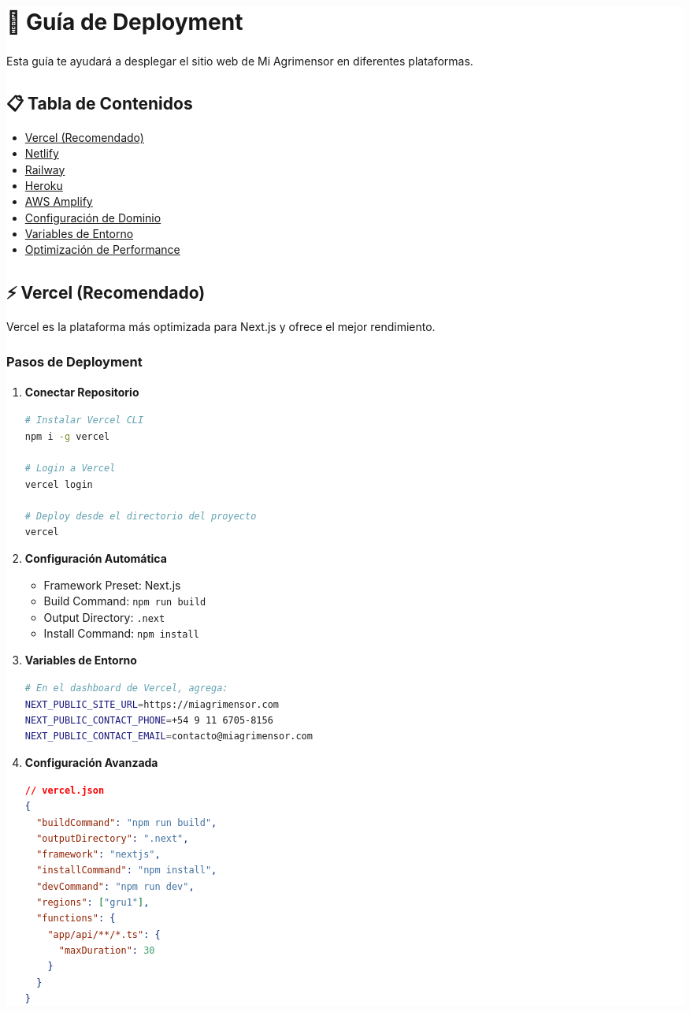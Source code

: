 # 🚀 Guía de Deployment

Esta guía te ayudará a desplegar el sitio web de Mi Agrimensor en diferentes plataformas.

## 📋 Tabla de Contenidos

- [Vercel (Recomendado)](#vercel-recomendado)
- [Netlify](#netlify)
- [Railway](#railway)
- [Heroku](#heroku)
- [AWS Amplify](#aws-amplify)
- [Configuración de Dominio](#configuración-de-dominio)
- [Variables de Entorno](#variables-de-entorno)
- [Optimización de Performance](#optimización-de-performance)

## ⚡ Vercel (Recomendado)

Vercel es la plataforma más optimizada para Next.js y ofrece el mejor rendimiento.

### Pasos de Deployment

1. **Conectar Repositorio**
   ```bash
   # Instalar Vercel CLI
   npm i -g vercel
   
   # Login a Vercel
   vercel login
   
   # Deploy desde el directorio del proyecto
   vercel
   ```

2. **Configuración Automática**
   - Framework Preset: Next.js
   - Build Command: `npm run build`
   - Output Directory: `.next`
   - Install Command: `npm install`

3. **Variables de Entorno**
   ```bash
   # En el dashboard de Vercel, agrega:
   NEXT_PUBLIC_SITE_URL=https://miagrimensor.com
   NEXT_PUBLIC_CONTACT_PHONE=+54 9 11 6705-8156
   NEXT_PUBLIC_CONTACT_EMAIL=contacto@miagrimensor.com
   ```

4. **Configuración Avanzada**
   ```json
   // vercel.json
   {
     "buildCommand": "npm run build",
     "outputDirectory": ".next",
     "framework": "nextjs",
     "installCommand": "npm install",
     "devCommand": "npm run dev",
     "regions": ["gru1"],
     "functions": {
       "app/api/**/*.ts": {
         "maxDuration": 30
       }
     }
   }
   ```
